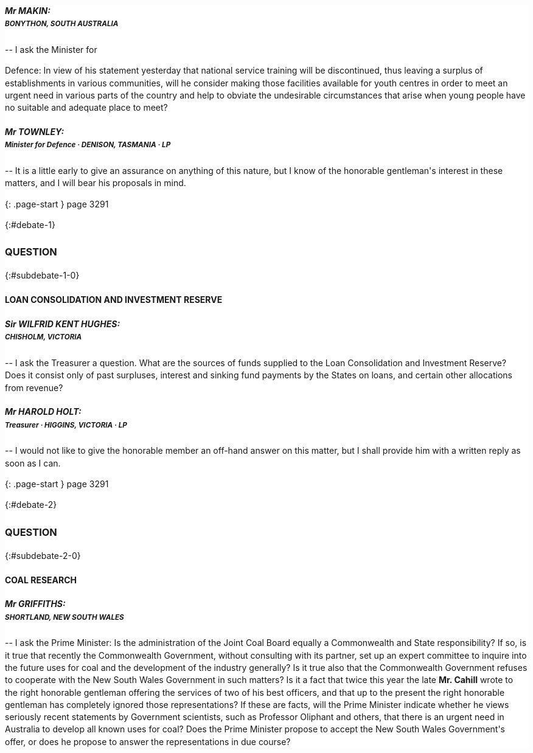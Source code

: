 ##### Mr MAKIN:<br><small class="text-muted">BONYTHON, SOUTH AUSTRALIA</small>

-- I ask the Minister for 

Defence: In view of his statement yesterday that national service training will be discontinued, thus leaving a surplus of establishments in various communities, will he consider making those facilities available for youth centres in order to meet an urgent need in various parts of the country and help to obviate the undesirable circumstances that arise when young people have no suitable and adequate place to meet? 

##### Mr TOWNLEY:<br><small class="text-muted">Minister for Defence &middot; DENISON, TASMANIA &middot; LP</small>

-- It is a little early to give an assurance on anything of this nature, but I know of the honorable gentleman's interest in these matters, and I will bear his proposals in mind. 

{: .page-start }
page 3291

{:#debate-1}
### QUESTION

{:#subdebate-1-0}
#### LOAN CONSOLIDATION AND INVESTMENT RESERVE

##### Sir WILFRID KENT HUGHES:<br><small class="text-muted">CHISHOLM, VICTORIA</small>

-- I ask the Treasurer a question. What are the sources of funds supplied to the Loan Consolidation and Investment Reserve? Does it consist only of past surpluses, interest and sinking fund payments by the States on loans, and certain other allocations from revenue? 

##### Mr HAROLD HOLT:<br><small class="text-muted">Treasurer &middot; HIGGINS, VICTORIA &middot; LP</small>

-- I would not like to give the honorable member an off-hand answer on this matter, but I shall provide him with a written reply as soon as I can. 

{: .page-start }
page 3291

{:#debate-2}
### QUESTION

{:#subdebate-2-0}
#### COAL RESEARCH

##### Mr GRIFFITHS:<br><small class="text-muted">SHORTLAND, NEW SOUTH WALES</small>

-- I ask the Prime Minister: Is the administration of the Joint Coal Board equally a Commonwealth and State responsibility? If so, is it true that recently the Commonwealth Government, without consulting with its partner, set up an expert committee to inquire into the future uses for coal and the development of the industry generally? Is it true also that the Commonwealth Government refuses to cooperate with the New South Wales Government in such matters? Is it a fact that twice this year the late  **Mr. Cahill**  wrote to the right honorable gentleman offering the services of two of his best officers, and that up to the present the right honorable gentleman has completely ignored those representations? If these are facts, will the Prime Minister indicate whether he views seriously recent statements by Government scientists, such as Professor Oliphant and others, that there is an urgent need in Australia to develop all known uses for coal? Does the Prime Minister propose to accept the New South Wales Government's offer, or does he propose to answer the representations in due course? 
